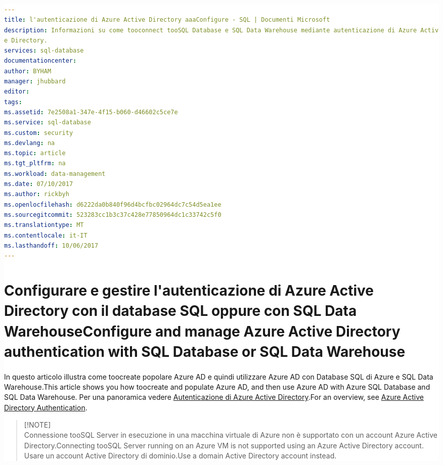 ```yaml
---
title: l'autenticazione di Azure Active Directory aaaConfigure - SQL | Documenti Microsoft
description: Informazioni su come tooconnect tooSQL Database e SQL Data Warehouse mediante autenticazione di Azure Active Directory.
services: sql-database
documentationcenter: 
author: BYHAM
manager: jhubbard
editor: 
tags: 
ms.assetid: 7e2508a1-347e-4f15-b060-d46602c5ce7e
ms.service: sql-database
ms.custom: security
ms.devlang: na
ms.topic: article
ms.tgt_pltfrm: na
ms.workload: data-management
ms.date: 07/10/2017
ms.author: rickbyh
ms.openlocfilehash: d6222da0b840f96d4bcfbc02964dc7c54d5ea1ee
ms.sourcegitcommit: 523283cc1b3c37c428e77850964dc1c33742c5f0
ms.translationtype: MT
ms.contentlocale: it-IT
ms.lasthandoff: 10/06/2017
---
```

# <a name="configure-and-manage-azure-active-directory-authentication-with-sql-database-or-sql-data-warehouse"></a><span data-ttu-id="d732a-103">Configurare e gestire l'autenticazione di Azure Active Directory con il database SQL oppure con SQL Data Warehouse</span><span class="sxs-lookup"><span data-stu-id="d732a-103">Configure and manage Azure Active Directory authentication with SQL Database or SQL Data Warehouse</span></span>

<span data-ttu-id="d732a-104">In questo articolo illustra come toocreate popolare Azure AD e quindi utilizzare Azure AD con Database SQL di Azure e SQL Data Warehouse.</span><span class="sxs-lookup"><span data-stu-id="d732a-104">This article shows you how toocreate and populate Azure AD, and then use Azure AD with Azure SQL Database and SQL Data Warehouse.</span></span> <span data-ttu-id="d732a-105">Per una panoramica vedere [Autenticazione di Azure Active Directory](sql-database-aad-authentication.md).</span><span class="sxs-lookup"><span data-stu-id="d732a-105">For an overview, see [Azure Active Directory Authentication](sql-database-aad-authentication.md).</span></span>

>  [!NOTE]  
>  <span data-ttu-id="d732a-106">Connessione tooSQL Server in esecuzione in una macchina virtuale di Azure non è supportato con un account Azure Active Directory.</span><span class="sxs-lookup"><span data-stu-id="d732a-106">Connecting tooSQL Server running on an Azure VM is not supported using an Azure Active Directory account.</span></span> <span data-ttu-id="d732a-107">Usare un account Active Directory di dominio.</span><span class="sxs-lookup"><span data-stu-id="d732a-107">Use a domain Active Directory account instead.</span></span>


[1]: ./media/sql-database-aad-authentication/1aad-auth-diagram.png
[2]: ./media/sql-database-aad-authentication/2subscription-relationship.png
[3]: ./media/sql-database-aad-authentication/3admin-structure.png
[4]: ./media/sql-database-aad-authentication/4select-subscription.png
[5]: ./media/sql-database-aad-authentication/5ad-settings-portal.png
[6]: ./media/sql-database-aad-authentication/6edit-directory-select.png
[7]: ./media/sql-database-aad-authentication/7edit-directory-confirm.png
[8]: ./media/sql-database-aad-authentication/8choose-ad.png
[10]: ./media/sql-database-aad-authentication/10choose-admin.png
[11]: ./media/sql-database-aad-authentication/active-directory-integrated.png
[12]: ./media/sql-database-aad-authentication/12connect-using-pw-auth2.png
[13]: ./media/sql-database-aad-authentication/13connect-to-db2.png